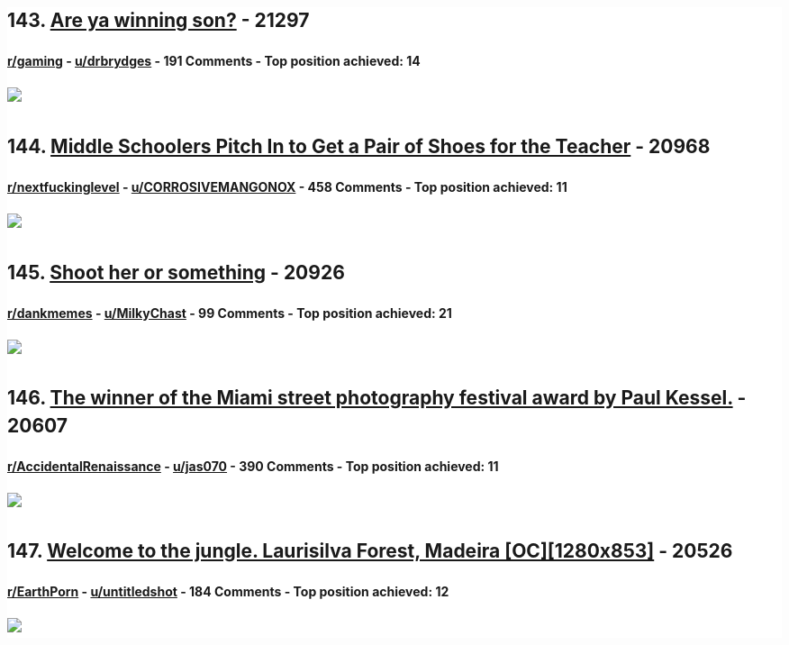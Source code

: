 ## 143. [Are ya winning son?](http://reddit.com/r/gaming/comments/k7yifa/are_ya_winning_son/) - 21297
#### [r/gaming](http://reddit.com/r/gaming) - [u/drbrydges](http://reddit.com/u/drbrydges) - 191 Comments - Top position achieved: 14

<a href="https://i.imgur.com/pp2U6Pu.jpg"><img src="https://b.thumbs.redditmedia.com/6keAyIfr42m2jpvjsi8uJAy_FHP9MKlZtsz55ls9RtE.jpg"></img></a>

## 144. [Middle Schoolers Pitch In to Get a Pair of Shoes for the Teacher](http://reddit.com/r/nextfuckinglevel/comments/k84i2o/middle_schoolers_pitch_in_to_get_a_pair_of_shoes/) - 20968
#### [r/nextfuckinglevel](http://reddit.com/r/nextfuckinglevel) - [u/CORROSIVEMANGONOX](http://reddit.com/u/CORROSIVEMANGONOX) - 458 Comments - Top position achieved: 11

<a href="https://v.redd.it/rjwcj7omen361"><img src="https://a.thumbs.redditmedia.com/q8YEPnvLJlWT5DydE014v91l_RzW5fW8tNfUNvm4QU8.jpg"></img></a>

## 145. [Shoot her or something](http://reddit.com/r/dankmemes/comments/k866re/shoot_her_or_something/) - 20926
#### [r/dankmemes](http://reddit.com/r/dankmemes) - [u/MilkyChast](http://reddit.com/u/MilkyChast) - 99 Comments - Top position achieved: 21

<a href="https://i.imgur.com/FwUwG9z.gifv"><img src="https://b.thumbs.redditmedia.com/eRtk2UN9bn633Zo5DMry5kRiIyRG_E_-ZuIJ-Xxo60I.jpg"></img></a>

## 146. [The winner of the Miami street photography festival award by Paul Kessel.](http://reddit.com/r/AccidentalRenaissance/comments/k814dt/the_winner_of_the_miami_street_photography/) - 20607
#### [r/AccidentalRenaissance](http://reddit.com/r/AccidentalRenaissance) - [u/jas070](http://reddit.com/u/jas070) - 390 Comments - Top position achieved: 11

<a href="https://i.redd.it/u7nf0gb7km361.jpg"><img src="https://b.thumbs.redditmedia.com/UrPN2BV1Qc4Hfr1QwAlkTY5vPGZIHhVSnia3dfUQpTk.jpg"></img></a>

## 147. [Welcome to the jungle. Laurisilva Forest, Madeira [OC][1280x853]](http://reddit.com/r/EarthPorn/comments/k7uw6r/welcome_to_the_jungle_laurisilva_forest_madeira/) - 20526
#### [r/EarthPorn](http://reddit.com/r/EarthPorn) - [u/untitledshot](http://reddit.com/u/untitledshot) - 184 Comments - Top position achieved: 12

<a href="https://i.redd.it/4s213u2nwk361.jpg"><img src="https://b.thumbs.redditmedia.com/mdf-7joqiMeoEH2TTt3x8b0FEj9BG3-_ayAEPf6AyMw.jpg"></img></a>
